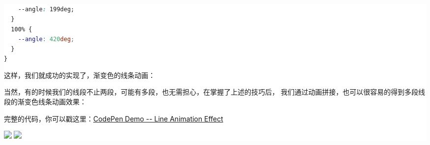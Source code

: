 ```css
    --angle: 199deg;
  }
  100% {
    --angle: 420deg;
  }
}
```

这样，我们就成功的实现了，渐变色的线条动画：

当然，有的时候我们的线段不止两段，可能有多段，也无需担心，在掌握了上述的技巧后， 我们通过动画拼接，也可以很容易的得到多段线段的渐变色线条动画效果：

完整的代码，你可以戳这里：[CodePen Demo -- Line Animation Effect](https://codepen.io/Chokcoco/pen/jORErXW)

<img src="../imgs/113/11.gif" />

<img src="../imgs/113/12.gif" />
